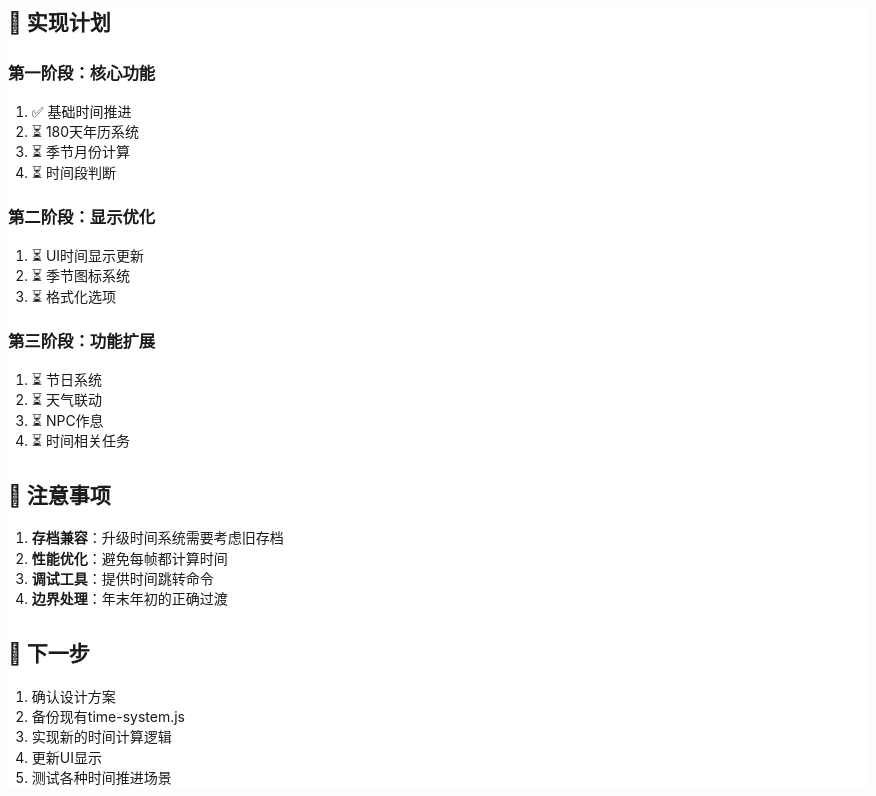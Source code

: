 ## 🔧 实现计划

### 第一阶段：核心功能
1. ✅ 基础时间推进
2. ⏳ 180天年历系统
3. ⏳ 季节月份计算
4. ⏳ 时间段判断

### 第二阶段：显示优化
1. ⏳ UI时间显示更新
2. ⏳ 季节图标系统
3. ⏳ 格式化选项

### 第三阶段：功能扩展
1. ⏳ 节日系统
2. ⏳ 天气联动
3. ⏳ NPC作息
4. ⏳ 时间相关任务

## 📝 注意事项

1. **存档兼容**：升级时间系统需要考虑旧存档
2. **性能优化**：避免每帧都计算时间
3. **调试工具**：提供时间跳转命令
4. **边界处理**：年末年初的正确过渡

## 🎯 下一步

1. 确认设计方案
2. 备份现有time-system.js
3. 实现新的时间计算逻辑
4. 更新UI显示
5. 测试各种时间推进场景
